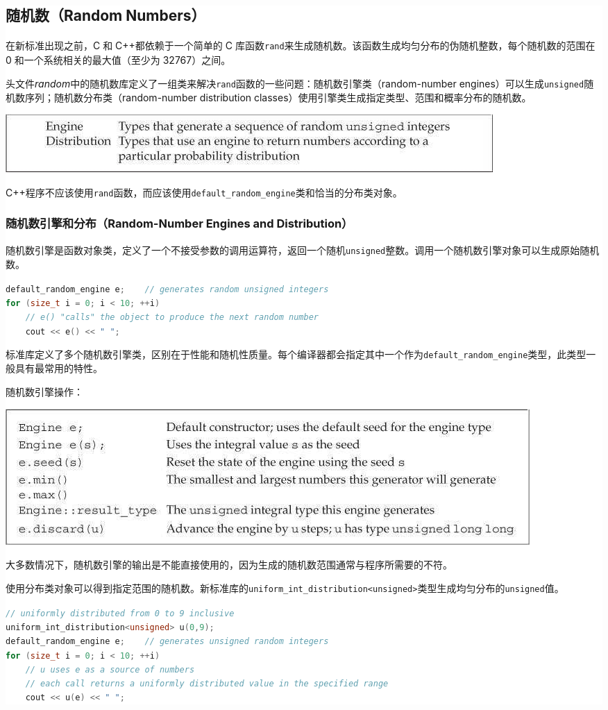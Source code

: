 ## 随机数（Random Numbers）

在新标准出现之前，C 和 C++都依赖于一个简单的 C 库函数`rand`来生成随机数。该函数生成均匀分布的伪随机整数，每个随机数的范围在 0 和一个系统相关的最大值（至少为 32767）之间。

头文件*random*中的随机数库定义了一组类来解决`rand`函数的一些问题：随机数引擎类（random-number engines）可以生成`unsigned`随机数序列；随机数分布类（random-number distribution classes）使用引擎类生成指定类型、范围和概率分布的随机数。

![17-17](Images/17-17.png)

C++程序不应该使用`rand`函数，而应该使用`default_random_engine`类和恰当的分布类对象。

### 随机数引擎和分布（Random-Number Engines and Distribution）

随机数引擎是函数对象类，定义了一个不接受参数的调用运算符，返回一个随机`unsigned`整数。调用一个随机数引擎对象可以生成原始随机数。

```c++
default_random_engine e;    // generates random unsigned integers
for (size_t i = 0; i < 10; ++i)
    // e() "calls" the object to produce the next random number
    cout << e() << " ";
```

标准库定义了多个随机数引擎类，区别在于性能和随机性质量。每个编译器都会指定其中一个作为`default_random_engine`类型，此类型一般具有最常用的特性。

随机数引擎操作：

![17-18](Images/17-18.png)

大多数情况下，随机数引擎的输出是不能直接使用的，因为生成的随机数范围通常与程序所需要的不符。

使用分布类对象可以得到指定范围的随机数。新标准库的`uniform_int_distribution<unsigned>`类型生成均匀分布的`unsigned`值。

```c++
// uniformly distributed from 0 to 9 inclusive
uniform_int_distribution<unsigned> u(0,9);
default_random_engine e;    // generates unsigned random integers
for (size_t i = 0; i < 10; ++i)
    // u uses e as a source of numbers
    // each call returns a uniformly distributed value in the specified range
    cout << u(e) << " ";
```
